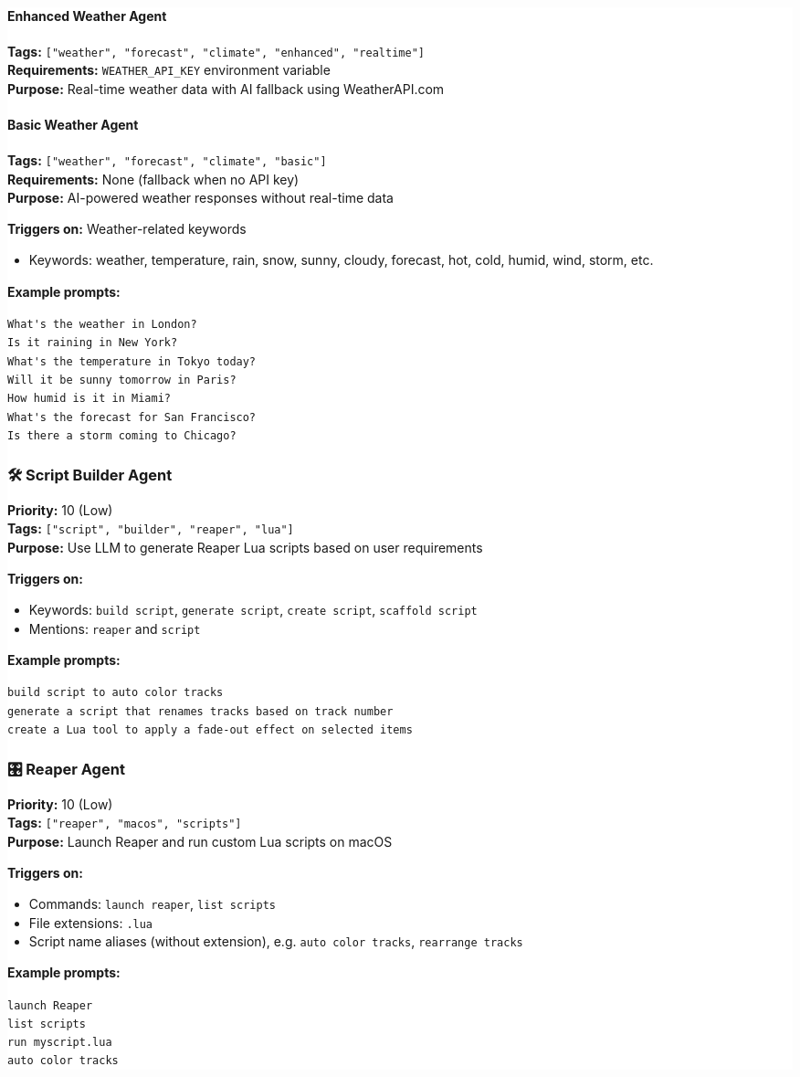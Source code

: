 #### Enhanced Weather Agent
**Tags:** `["weather", "forecast", "climate", "enhanced", "realtime"]`  
**Requirements:** `WEATHER_API_KEY` environment variable  
**Purpose:** Real-time weather data with AI fallback using WeatherAPI.com

#### Basic Weather Agent  
**Tags:** `["weather", "forecast", "climate", "basic"]`  
**Requirements:** None (fallback when no API key)  
**Purpose:** AI-powered weather responses without real-time data

**Triggers on:** Weather-related keywords
- Keywords: weather, temperature, rain, snow, sunny, cloudy, forecast, hot, cold, humid, wind, storm, etc.

**Example prompts:**
```
What's the weather in London?
Is it raining in New York?
What's the temperature in Tokyo today?
Will it be sunny tomorrow in Paris?
How humid is it in Miami?
What's the forecast for San Francisco?
Is there a storm coming to Chicago?
```
### 🛠️ Script Builder Agent
**Priority:** 10 (Low)  
**Tags:** `["script", "builder", "reaper", "lua"]`  
**Purpose:** Use LLM to generate Reaper Lua scripts based on user requirements

**Triggers on:**
- Keywords: `build script`, `generate script`, `create script`, `scaffold script`
- Mentions: `reaper` and `script`

**Example prompts:**
```
build script to auto color tracks
generate a script that renames tracks based on track number
create a Lua tool to apply a fade-out effect on selected items
```

### 🎛️ Reaper Agent
**Priority:** 10 (Low)  
**Tags:** `["reaper", "macos", "scripts"]`  
**Purpose:** Launch Reaper and run custom Lua scripts on macOS

**Triggers on:**
- Commands: `launch reaper`, `list scripts`
- File extensions: `.lua`
- Script name aliases (without extension), e.g. `auto color tracks`, `rearrange tracks`

**Example prompts:**
```
launch Reaper
list scripts
run myscript.lua
auto color tracks
```
